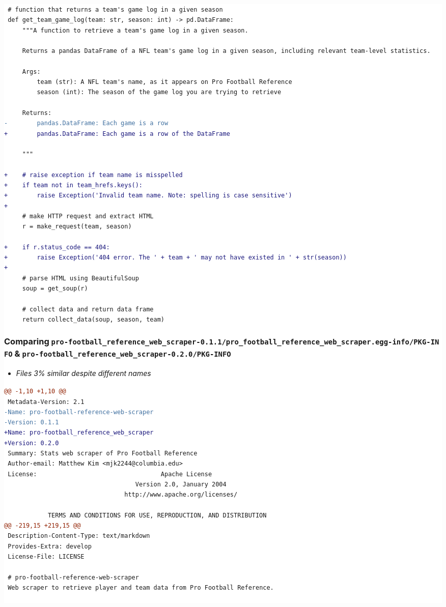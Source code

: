 ```diff
 # function that returns a team's game log in a given season
 def get_team_game_log(team: str, season: int) -> pd.DataFrame:
     """A function to retrieve a team's game log in a given season.
 
     Returns a pandas DataFrame of a NFL team's game log in a given season, including relevant team-level statistics.
 
     Args:
         team (str): A NFL team's name, as it appears on Pro Football Reference
         season (int): The season of the game log you are trying to retrieve
 
     Returns:
-        pandas.DataFrame: Each game is a row
+        pandas.DataFrame: Each game is a row of the DataFrame
 
     """
 
+    # raise exception if team name is misspelled
+    if team not in team_hrefs.keys():
+        raise Exception('Invalid team name. Note: spelling is case sensitive')
+
     # make HTTP request and extract HTML
     r = make_request(team, season)
 
+    if r.status_code == 404:
+        raise Exception('404 error. The ' + team + ' may not have existed in ' + str(season))
+
     # parse HTML using BeautifulSoup
     soup = get_soup(r)
 
     # collect data and return data frame
     return collect_data(soup, season, team)
```

### Comparing `pro-football_reference_web_scraper-0.1.1/pro_football_reference_web_scraper.egg-info/PKG-INFO` & `pro-football_reference_web_scraper-0.2.0/PKG-INFO`

 * *Files 3% similar despite different names*

```diff
@@ -1,10 +1,10 @@
 Metadata-Version: 2.1
-Name: pro-football-reference-web-scraper
-Version: 0.1.1
+Name: pro-football_reference_web_scraper
+Version: 0.2.0
 Summary: Stats web scraper of Pro Football Reference
 Author-email: Matthew Kim <mjk2244@columbia.edu>
 License:                                  Apache License
                                    Version 2.0, January 2004
                                 http://www.apache.org/licenses/
         
            TERMS AND CONDITIONS FOR USE, REPRODUCTION, AND DISTRIBUTION
@@ -219,15 +219,15 @@
 Description-Content-Type: text/markdown
 Provides-Extra: develop
 License-File: LICENSE
 
 # pro-football-reference-web-scraper
 Web scraper to retrieve player and team data from Pro Football Reference.  
 
```